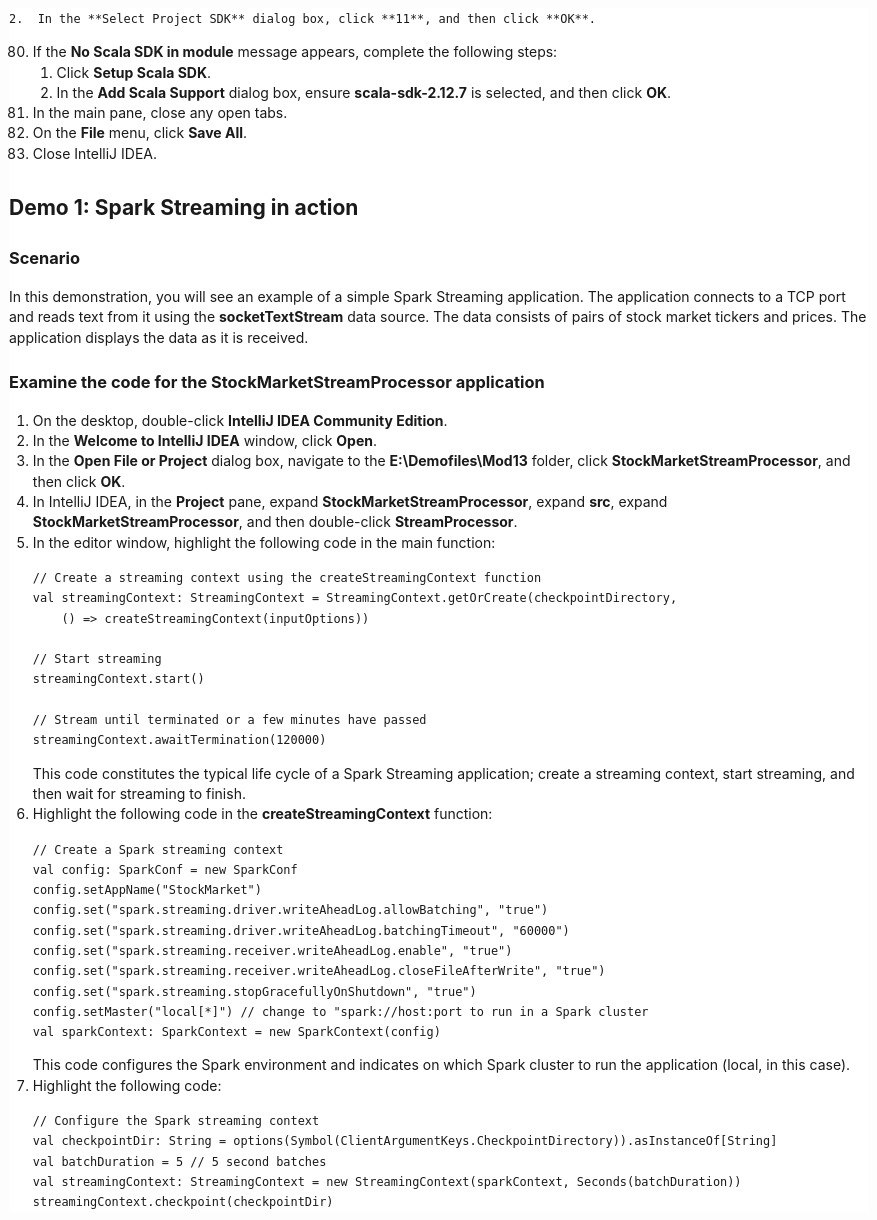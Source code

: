     2.  In the **Select Project SDK** dialog box, click **11**, and then click **OK**.
80. If the **No Scala SDK in  module** message appears, complete the following steps:
    1.  Click **Setup Scala SDK**.
    2.  In the **Add Scala Support** dialog box, ensure **scala-sdk-2.12.7** is selected, and then click **OK**.
81. In the main pane, close any open tabs.
82. On the **File** menu, click **Save All**.
83. Close IntelliJ IDEA.

## Demo 1: Spark Streaming in action 

### Scenario

In this demonstration, you will see an example of a simple Spark Streaming application. The application connects to a TCP port and reads text from it using the **socketTextStream** data source. The data consists of pairs of stock market tickers and prices. The application displays the data as it is received.

### Examine the code for the StockMarketStreamProcessor application
1.  On the desktop, double-click **IntelliJ IDEA Community Edition**.
2.  In the **Welcome to IntelliJ IDEA** window, click **Open**.
3.  In the **Open File or Project** dialog box, navigate to the **E:\\Demofiles\\Mod13** folder, click **StockMarketStreamProcessor**, and then click **OK**.
4.  In IntelliJ IDEA, in the **Project** pane, expand **StockMarketStreamProcessor**, expand **src**, expand **StockMarketStreamProcessor**, and then double-click **StreamProcessor**.
5.  In the editor window, highlight the following code in the main function:
    ```
    // Create a streaming context using the createStreamingContext function
    val streamingContext: StreamingContext = StreamingContext.getOrCreate(checkpointDirectory,
        () => createStreamingContext(inputOptions))

    // Start streaming
    streamingContext.start()

    // Stream until terminated or a few minutes have passed
    streamingContext.awaitTermination(120000)
    ```
    This code constitutes the typical life cycle of a Spark Streaming application; create a streaming context, start streaming, and then wait for streaming to finish.
6.  Highlight the following code in the **createStreamingContext** function:
    ```
    // Create a Spark streaming context
    val config: SparkConf = new SparkConf
    config.setAppName("StockMarket")
    config.set("spark.streaming.driver.writeAheadLog.allowBatching", "true")
    config.set("spark.streaming.driver.writeAheadLog.batchingTimeout", "60000")
    config.set("spark.streaming.receiver.writeAheadLog.enable", "true")
    config.set("spark.streaming.receiver.writeAheadLog.closeFileAfterWrite", "true")
    config.set("spark.streaming.stopGracefullyOnShutdown", "true")
    config.setMaster("local[*]") // change to "spark://host:port to run in a Spark cluster
    val sparkContext: SparkContext = new SparkContext(config)
    ```
    This code configures the Spark environment and indicates on which Spark cluster to run the application (local, in this case).
7.  Highlight the following code:
    ```
    // Configure the Spark streaming context
    val checkpointDir: String = options(Symbol(ClientArgumentKeys.CheckpointDirectory)).asInstanceOf[String]
    val batchDuration = 5 // 5 second batches
    val streamingContext: StreamingContext = new StreamingContext(sparkContext, Seconds(batchDuration))
    streamingContext.checkpoint(checkpointDir)
    ```